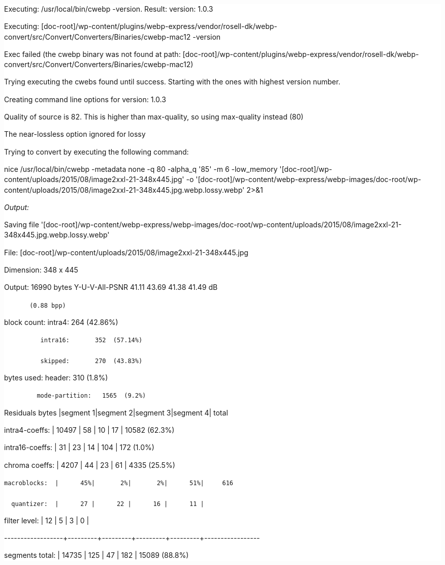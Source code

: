 Executing: /usr/local/bin/cwebp -version. Result: version: 1.0.3

Executing: [doc-root]/wp-content/plugins/webp-express/vendor/rosell-dk/webp-convert/src/Convert/Converters/Binaries/cwebp-mac12 -version

Exec failed (the cwebp binary was not found at path: [doc-root]/wp-content/plugins/webp-express/vendor/rosell-dk/webp-convert/src/Convert/Converters/Binaries/cwebp-mac12)

Trying executing the cwebs found until success. Starting with the ones with highest version number.

Creating command line options for version: 1.0.3

Quality of source is 82. This is higher than max-quality, so using max-quality instead (80)

The near-lossless option ignored for lossy

Trying to convert by executing the following command:

nice /usr/local/bin/cwebp -metadata none -q 80 -alpha_q '85' -m 6 -low_memory '[doc-root]/wp-content/uploads/2015/08/image2xxl-21-348x445.jpg' -o '[doc-root]/wp-content/webp-express/webp-images/doc-root/wp-content/uploads/2015/08/image2xxl-21-348x445.jpg.webp.lossy.webp' 2>&1


*Output:* 

Saving file '[doc-root]/wp-content/webp-express/webp-images/doc-root/wp-content/uploads/2015/08/image2xxl-21-348x445.jpg.webp.lossy.webp'

File:      [doc-root]/wp-content/uploads/2015/08/image2xxl-21-348x445.jpg

Dimension: 348 x 445

Output:    16990 bytes Y-U-V-All-PSNR 41.11 43.69 41.38   41.49 dB

           (0.88 bpp)

block count:  intra4:        264  (42.86%)

              intra16:       352  (57.14%)

              skipped:       270  (43.83%)

bytes used:  header:            310  (1.8%)

             mode-partition:   1565  (9.2%)

 Residuals bytes  |segment 1|segment 2|segment 3|segment 4|  total

  intra4-coeffs:  |   10497 |      58 |      10 |      17 |   10582  (62.3%)

 intra16-coeffs:  |      31 |      23 |      14 |     104 |     172  (1.0%)

  chroma coeffs:  |    4207 |      44 |      23 |      61 |    4335  (25.5%)

    macroblocks:  |      45%|       2%|       2%|      51%|     616

      quantizer:  |      27 |      22 |      16 |      11 |

   filter level:  |      12 |       5 |       3 |       0 |

------------------+---------+---------+---------+---------+-----------------

 segments total:  |   14735 |     125 |      47 |     182 |   15089  (88.8%)

